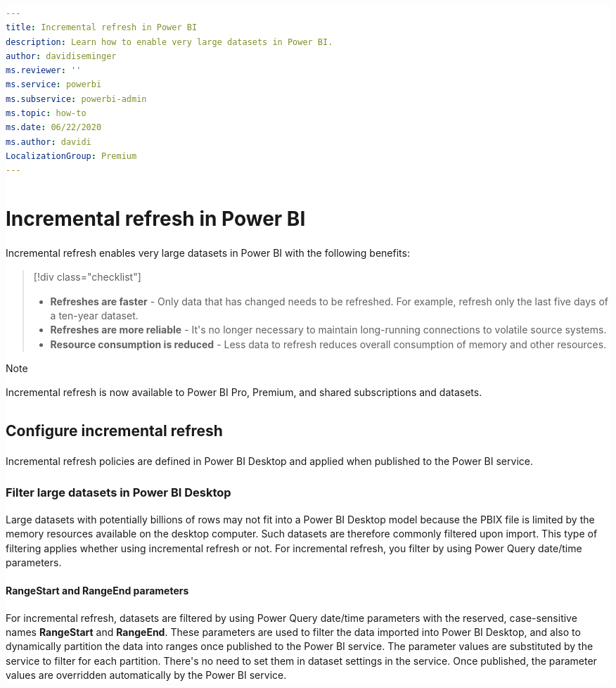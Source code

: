 ```yaml
---
title: Incremental refresh in Power BI
description: Learn how to enable very large datasets in Power BI.
author: davidiseminger
ms.reviewer: ''
ms.service: powerbi
ms.subservice: powerbi-admin
ms.topic: how-to
ms.date: 06/22/2020
ms.author: davidi
LocalizationGroup: Premium
---
```

# Incremental refresh in Power BI

Incremental refresh enables very large datasets in Power BI with the following benefits:

> [!div class="checklist"]
> * **Refreshes are faster** - Only data that has changed needs to be refreshed. For example, refresh only the last five days of a ten-year dataset.
> * **Refreshes are more reliable** - It's no longer necessary to maintain long-running connections to volatile source systems.
> * **Resource consumption is reduced** - Less data to refresh reduces overall consumption of memory and other resources.

> [!NOTE]
> Incremental refresh is now available to Power BI Pro, Premium, and shared subscriptions and datasets. 

## Configure incremental refresh

Incremental refresh policies are defined in Power BI Desktop and applied when published to the Power BI service.


### Filter large datasets in Power BI Desktop

Large datasets with potentially billions of rows may not fit into a Power BI Desktop model because the PBIX file is limited by the memory resources available on the desktop computer. Such datasets are therefore commonly filtered upon import. This type of filtering applies whether using incremental refresh or not. For incremental refresh, you filter by using Power Query date/time parameters.

#### RangeStart and RangeEnd parameters

For incremental refresh, datasets are filtered by using Power Query date/time parameters with the reserved, case-sensitive names **RangeStart** and **RangeEnd**. These parameters are used to filter the data imported into Power BI Desktop, and also to dynamically partition the data into ranges once published to the Power BI service. The parameter values are substituted by the service to filter for each partition. There's no need to set them in dataset settings in the service. Once published, the parameter values are overridden automatically by the Power BI service.
